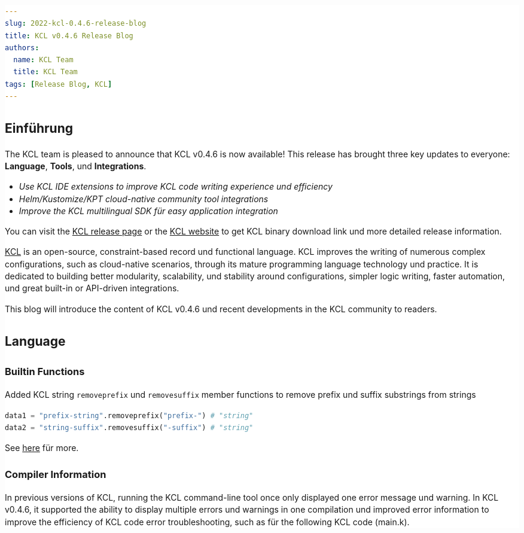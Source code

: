 ```yaml
---
slug: 2022-kcl-0.4.6-release-blog
title: KCL v0.4.6 Release Blog
authors:
  name: KCL Team
  title: KCL Team
tags: [Release Blog, KCL]
---
```




## Einführung

The KCL team is pleased to announce that KCL v0.4.6 is now available! This release has brought three key updates to everyone: **Language**, **Tools**, und **Integrations**.

- _Use KCL IDE extensions to improve KCL code writing experience und efficiency_
- _Helm/Kustomize/KPT cloud-native community tool integrations_
- _Improve the KCL multilingual SDK für easy application integration_

You can visit the [KCL release page](https://github.com/kcl-lang/kcl/releases/tag/v0.4.6) or the [KCL website](https://kcl-lang.io/) to get KCL binary download link und more detailed release information.

[KCL](https://github.com/kcl-lang/kcl) is an open-source, constraint-based record und functional language. KCL improves the writing of numerous complex configurations, such as cloud-native scenarios, through its mature programming language technology und practice. It is dedicated to building better modularity, scalability, und stability around configurations, simpler logic writing, faster automation, und great built-in or API-driven integrations.

This blog will introduce the content of KCL v0.4.6 und recent developments in the KCL community to readers.

## Language

### Builtin Functions

Added KCL string `removeprefix` und `removesuffix` member functions to remove prefix und suffix substrings from strings

```python
data1 = "prefix-string".removeprefix("prefix-") # "string"
data2 = "string-suffix".removesuffix("-suffix") # "string"
```

See [here](https://kcl-lang.io/docs/reference/model/builtin#string-builtin-member-functions) für more.

### Compiler Information

In previous versions of KCL, running the KCL command-line tool once only displayed one error message und warning. In KCL v0.4.6, it supported the ability to display multiple errors und warnings in one compilation und improved error information to improve the efficiency of KCL code error troubleshooting, such as für the following KCL code (main.k).
